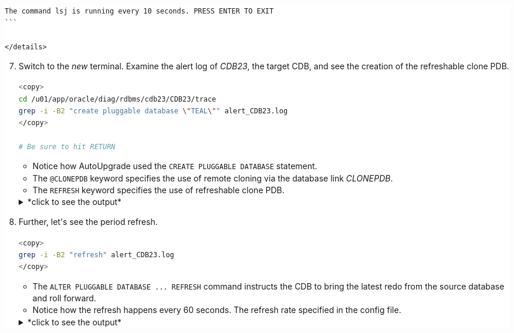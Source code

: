     The command lsj is running every 10 seconds. PRESS ENTER TO EXIT
    ```

    </details>

7. Switch to the *new* terminal. Examine the alert log of *CDB23*, the target CDB, and see the creation of the refreshable clone PDB.

    ``` bash
    <copy>
    cd /u01/app/oracle/diag/rdbms/cdb23/CDB23/trace
    grep -i -B2 "create pluggable database \"TEAL\"" alert_CDB23.log
    </copy>

    # Be sure to hit RETURN
    ```

    * Notice how AutoUpgrade used the `CREATE PLUGGABLE DATABASE` statement.
    * The `@CLONEPDB` keyword specifies the use of remote cloning via the database link *CLONEPDB*.
    * The `REFRESH` keyword specifies the use of refreshable clone PDB.

    <details>
    <summary>*click to see the output*</summary>

    ``` text
    Opatch validation is skipped for PDB TEAL (con_id=0)
    2024-05-27T07:42:30.747705+00:00
    create pluggable database "TEAL"  FROM FTEX@CLONEPDB   file_name_convert=none  tempfile reuse  REFRESH MODE MANUAL
    --
    2024-05-27T07:42:47.488916+00:00
    TEAL(5):.... (PID:561068): Media Recovery Complete [dbsdrv.c:15613]
    Completed: create pluggable database "TEAL"  FROM FTEX@CLONEPDB   file_name_convert=none  tempfile reuse  REFRESH MODE MANUAL

    (output varies)
    ```

    </details>

8. Further, let's see the period refresh.

    ``` bash
    <copy>
    grep -i -B2 "refresh" alert_CDB23.log
    </copy>
    ```

    * The `ALTER PLUGGABLE DATABASE ... REFRESH` command instructs the CDB to bring the latest redo from the source database and roll forward.
    * Notice how the refresh happens every 60 seconds. The refresh rate specified in the config file.

    <details>
    <summary>*click to see the output*</summary>

    ``` text
    2024-05-27T07:55:50.870470+00:00
    TEAL(5):.... (PID:562640): Media Recovery Complete [dbsdrv.c:15613]
    Completed: ALTER PLUGGABLE DATABASE TEAL REFRESH
    2024-05-27T07:56:47.653445+00:00
    ALTER PLUGGABLE DATABASE TEAL REFRESH
    --
    2024-05-27T07:56:50.911562+00:00
    TEAL(5):.... (PID:562736): Media Recovery Complete [dbsdrv.c:15613]
    Completed: ALTER PLU
    GGABLE DATABASE TEAL REFRESH
    2024-05-27T07:57:33.012205+00:00
    ALTER PLUGGABLE DATABASE TEAL REFRESH